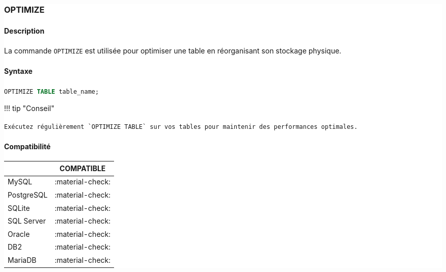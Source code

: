 ### OPTIMIZE

#### Description

La commande `OPTIMIZE` est utilisée pour optimiser une table en réorganisant son stockage physique.

#### Syntaxe

```sql
OPTIMIZE TABLE table_name;
```

!!! tip "Conseil"

    Exécutez régulièrement `OPTIMIZE TABLE` sur vos tables pour maintenir des performances optimales.

#### Compatibilité

|            |    COMPATIBLE    |
| ---------- | :--------------: |
| MySQL      | :material-check: |
| PostgreSQL | :material-check: |
| SQLite     | :material-check: |
| SQL Server | :material-check: |
| Oracle     | :material-check: |
| DB2        | :material-check: |
| MariaDB    | :material-check: |
